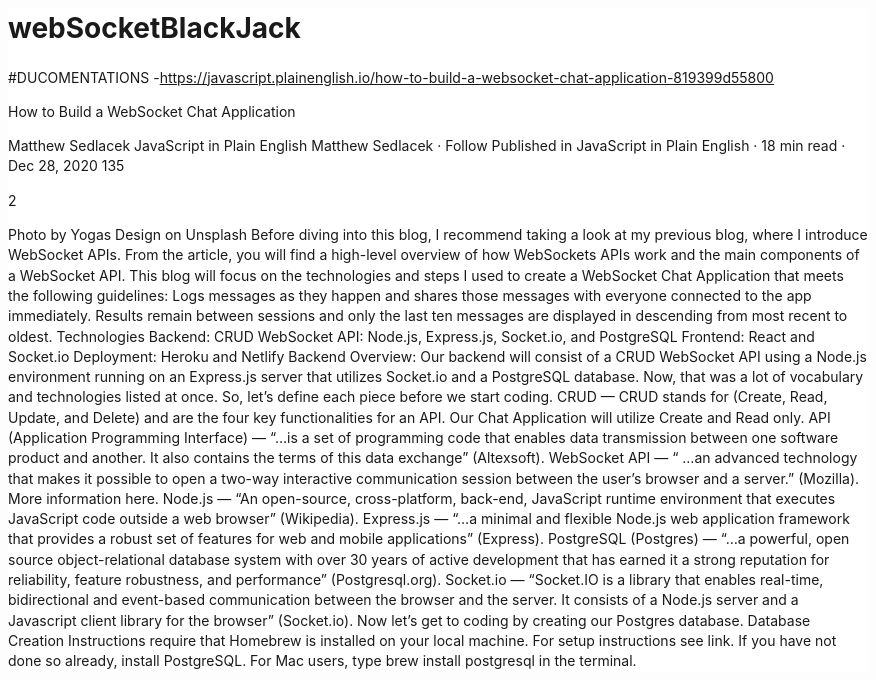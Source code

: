 # webSocketBlackJack

#DUCOMENTATIONS
-https://javascript.plainenglish.io/how-to-build-a-websocket-chat-application-819399d55800

How to Build a WebSocket Chat Application

Matthew Sedlacek
JavaScript in Plain English
Matthew Sedlacek
·
Follow
Published in
JavaScript in Plain English
·
18 min read
·
Dec 28, 2020
135

2





Photo by Yogas Design on Unsplash
Before diving into this blog, I recommend taking a look at my previous blog, where I introduce WebSocket APIs. From the article, you will find a high-level overview of how WebSockets APIs work and the main components of a WebSocket API. This blog will focus on the technologies and steps I used to create a WebSocket Chat Application that meets the following guidelines:
Logs messages as they happen and shares those messages with everyone connected to the app immediately.
Results remain between sessions and only the last ten messages are displayed in descending from most recent to oldest.
Technologies
Backend: CRUD WebSocket API: Node.js, Express.js, Socket.io, and PostgreSQL
Frontend: React and Socket.io
Deployment: Heroku and Netlify
Backend
Overview: Our backend will consist of a CRUD WebSocket API using a Node.js environment running on an Express.js server that utilizes Socket.io and a PostgreSQL database. Now, that was a lot of vocabulary and technologies listed at once. So, let’s define each piece before we start coding.
CRUD — CRUD stands for (Create, Read, Update, and Delete) and are the four key functionalities for an API. Our Chat Application will utilize Create and Read only.
API (Application Programming Interface) — “…is a set of programming code that enables data transmission between one software product and another. It also contains the terms of this data exchange” (Altexsoft).
WebSocket API — “ …an advanced technology that makes it possible to open a two-way interactive communication session between the user’s browser and a server.” (Mozilla). More information here.
Node.js — “An open-source, cross-platform, back-end, JavaScript runtime environment that executes JavaScript code outside a web browser” (Wikipedia).
Express.js — “…a minimal and flexible Node.js web application framework that provides a robust set of features for web and mobile applications” (Express).
PostgreSQL (Postgres) — “…a powerful, open source object-relational database system with over 30 years of active development that has earned it a strong reputation for reliability, feature robustness, and performance” (Postgresql.org).
Socket.io — “Socket.IO is a library that enables real-time, bidirectional and event-based communication between the browser and the server. It consists of a Node.js server and a Javascript client library for the browser” (Socket.io).
Now let’s get to coding by creating our Postgres database.
Database Creation
Instructions require that Homebrew is installed on your local machine. For setup instructions see link.
If you have not done so already, install PostgreSQL. For Mac users, type brew install postgresql in the terminal.